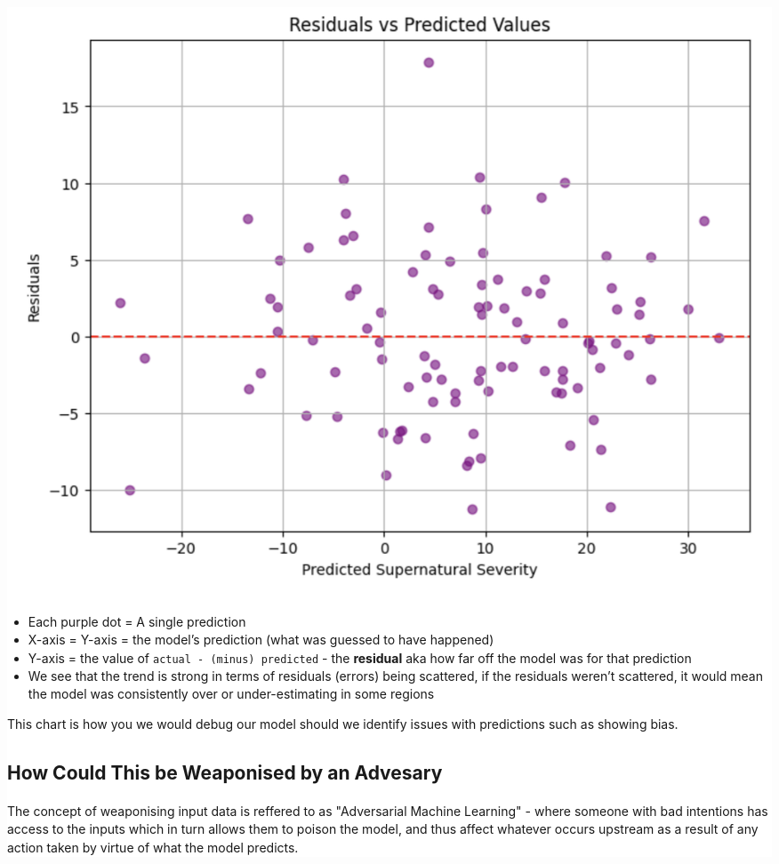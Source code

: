 ![Residuals](/assets/images/ai_ml_1/Residuals.png)

- Each purple dot = A single prediction
- X-axis = Y-axis = the model’s prediction (what was guessed to have happened)
- Y-axis = the value of `actual - (minus) predicted` - the **residual** aka how far off the model was for that prediction
- We see that the trend is strong in terms of residuals (errors) being scattered, if the residuals weren’t scattered, it would mean the model was consistently over or under-estimating in some regions


This chart is how you we would debug our model should we identify issues with predictions such as showing bias.

## How Could This be Weaponised by an Advesary

The concept of weaponising input data is reffered to as "Adversarial Machine Learning" - where someone with bad intentions has access to the inputs which in turn allows them to poison the model, and thus affect whatever occurs upstream as a result of any action taken by virtue of what the model predicts.
